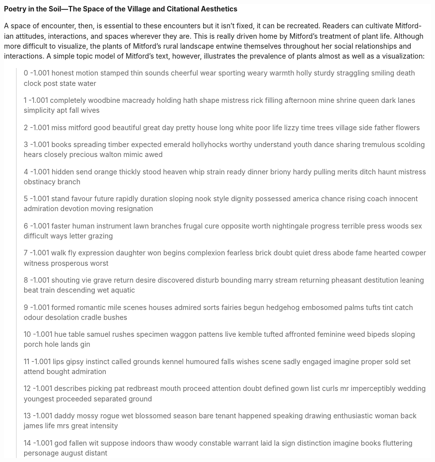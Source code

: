 **Poetry in the Soil—The Space of the Village and Citational
Aesthetics**

A space of encounter, then, is essential to these encounters but it
isn’t fixed, it can be recreated. Readers can cultivate Mitford-ian
attitudes, interactions, and spaces wherever they are. This is really
driven home by Mitford’s treatment of plant life. Although more
difficult to visualize, the plants of Mitford’s rural landscape entwine
themselves throughout her social relationships and interactions. A
simple topic model of Mitford’s text, however, illustrates the
prevalence of plants almost as well as a visualization:

> 0    -1.001    honest motion stamped thin sounds cheerful wear sporting weary warmth holly sturdy straggling smiling death clock post state water 
> 
> 1    -1.001    completely woodbine macready holding hath shape mistress rick filling afternoon mine shrine queen dark lanes simplicity apt fall wives 
> 
> 2    -1.001    miss mitford good beautiful great day pretty house long white poor life lizzy time trees village side father flowers 
> 
> 3    -1.001    books spreading timber expected emerald hollyhocks worthy understand youth dance sharing tremulous scolding hears closely precious walton mimic awed 
> 
> 4    -1.001    hidden send orange thickly stood heaven whip strain ready dinner briony hardy pulling merits ditch haunt mistress obstinacy branch 
> 
> 5    -1.001    stand favour future rapidly duration sloping nook style dignity possessed america chance rising coach innocent admiration devotion moving resignation 
> 
> 6    -1.001    faster human instrument lawn branches frugal cure opposite worth nightingale progress terrible press woods sex difficult ways letter grazing 
> 
> 7    -1.001    walk fly expression daughter won begins complexion fearless brick doubt quiet dress abode fame hearted cowper witness prosperous worst 
> 
> 8    -1.001    shouting vie grave return desire discovered disturb bounding marry stream returning pheasant destitution leaning beat train descending wet aquatic 
> 
> 9    -1.001    formed romantic mile scenes houses admired sorts fairies begun hedgehog embosomed palms tufts tint catch odour desolation cradle bushes 
> 
> 10    -1.001    hue table samuel rushes specimen waggon pattens live kemble tufted affronted feminine weed bipeds sloping porch hole lands gin 
> 
> 11    -1.001    lips gipsy instinct called grounds kennel humoured falls wishes scene sadly engaged imagine proper sold set attend bought admiration
> 
> 12    -1.001    describes picking pat redbreast mouth proceed attention doubt defined gown list curls mr imperceptibly wedding youngest proceeded separated ground 
> 
> 13    -1.001    daddy mossy rogue wet blossomed season bare tenant happened speaking drawing enthusiastic woman back james life mrs great intensity 
> 
> 14    -1.001    god fallen wit suppose indoors thaw woody constable warrant laid la sign distinction imagine books fluttering personage august distant 
